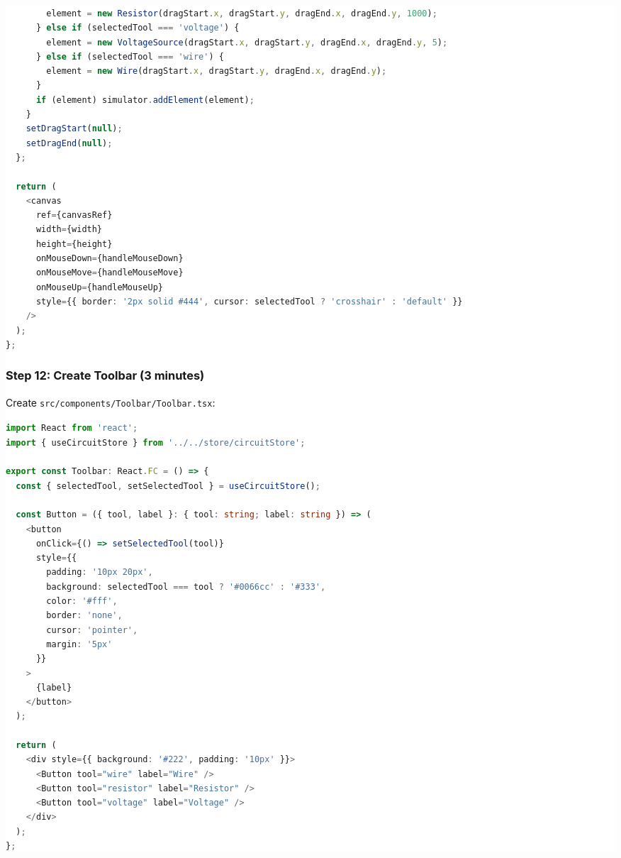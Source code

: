 ```typescript
        element = new Resistor(dragStart.x, dragStart.y, dragEnd.x, dragEnd.y, 1000);
      } else if (selectedTool === 'voltage') {
        element = new VoltageSource(dragStart.x, dragStart.y, dragEnd.x, dragEnd.y, 5);
      } else if (selectedTool === 'wire') {
        element = new Wire(dragStart.x, dragStart.y, dragEnd.x, dragEnd.y);
      }
      if (element) simulator.addElement(element);
    }
    setDragStart(null);
    setDragEnd(null);
  };

  return (
    <canvas
      ref={canvasRef}
      width={width}
      height={height}
      onMouseDown={handleMouseDown}
      onMouseMove={handleMouseMove}
      onMouseUp={handleMouseUp}
      style={{ border: '2px solid #444', cursor: selectedTool ? 'crosshair' : 'default' }}
    />
  );
};
```

### Step 12: Create Toolbar (3 minutes)

Create `src/components/Toolbar/Toolbar.tsx`:

```typescript
import React from 'react';
import { useCircuitStore } from '../../store/circuitStore';

export const Toolbar: React.FC = () => {
  const { selectedTool, setSelectedTool } = useCircuitStore();

  const Button = ({ tool, label }: { tool: string; label: string }) => (
    <button
      onClick={() => setSelectedTool(tool)}
      style={{
        padding: '10px 20px',
        background: selectedTool === tool ? '#0066cc' : '#333',
        color: '#fff',
        border: 'none',
        cursor: 'pointer',
        margin: '5px'
      }}
    >
      {label}
    </button>
  );

  return (
    <div style={{ background: '#222', padding: '10px' }}>
      <Button tool="wire" label="Wire" />
      <Button tool="resistor" label="Resistor" />
      <Button tool="voltage" label="Voltage" />
    </div>
  );
};
```
